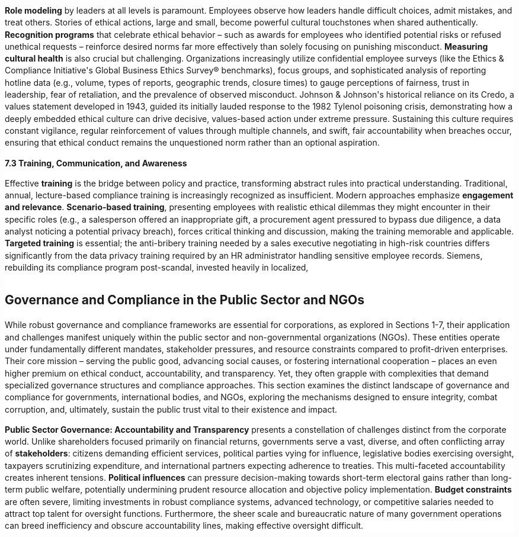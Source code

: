 **Role modeling** by leaders at all levels is paramount. Employees observe how leaders handle difficult choices, admit mistakes, and treat others. Stories of ethical actions, large and small, become powerful cultural touchstones when shared authentically. **Recognition programs** that celebrate ethical behavior – such as awards for employees who identified potential risks or refused unethical requests – reinforce desired norms far more effectively than solely focusing on punishing misconduct. **Measuring cultural health** is also crucial but challenging. Organizations increasingly utilize confidential employee surveys (like the Ethics & Compliance Initiative's Global Business Ethics Survey® benchmarks), focus groups, and sophisticated analysis of reporting hotline data (e.g., volume, types of reports, geographic trends, closure times) to gauge perceptions of fairness, trust in leadership, fear of retaliation, and the prevalence of observed misconduct. Johnson & Johnson's historical reliance on its Credo, a values statement developed in 1943, guided its initially lauded response to the 1982 Tylenol poisoning crisis, demonstrating how a deeply embedded ethical culture can drive decisive, values-based action under extreme pressure. Sustaining this culture requires constant vigilance, regular reinforcement of values through multiple channels, and swift, fair accountability when breaches occur, ensuring that ethical conduct remains the unquestioned norm rather than an optional aspiration.

**7.3 Training, Communication, and Awareness**

Effective **training** is the bridge between policy and practice, transforming abstract rules into practical understanding. Traditional, annual, lecture-based compliance training is increasingly recognized as insufficient. Modern approaches emphasize **engagement and relevance**. **Scenario-based training**, presenting employees with realistic ethical dilemmas they might encounter in their specific roles (e.g., a salesperson offered an inappropriate gift, a procurement agent pressured to bypass due diligence, a data analyst noticing a potential privacy breach), forces critical thinking and discussion, making the training memorable and applicable. **Targeted training** is essential; the anti-bribery training needed by a sales executive negotiating in high-risk countries differs significantly from the data privacy training required by an HR administrator handling sensitive employee records. Siemens, rebuilding its compliance program post-scandal, invested heavily in localized,

## Governance and Compliance in the Public Sector and NGOs

While robust governance and compliance frameworks are essential for corporations, as explored in Sections 1-7, their application and challenges manifest uniquely within the public sector and non-governmental organizations (NGOs). These entities operate under fundamentally different mandates, stakeholder pressures, and resource constraints compared to profit-driven enterprises. Their core mission – serving the public good, advancing social causes, or fostering international cooperation – places an even higher premium on ethical conduct, accountability, and transparency. Yet, they often grapple with complexities that demand specialized governance structures and compliance approaches. This section examines the distinct landscape of governance and compliance for governments, international bodies, and NGOs, exploring the mechanisms designed to ensure integrity, combat corruption, and, ultimately, sustain the public trust vital to their existence and impact.

**Public Sector Governance: Accountability and Transparency** presents a constellation of challenges distinct from the corporate world. Unlike shareholders focused primarily on financial returns, governments serve a vast, diverse, and often conflicting array of **stakeholders**: citizens demanding efficient services, political parties vying for influence, legislative bodies exercising oversight, taxpayers scrutinizing expenditure, and international partners expecting adherence to treaties. This multi-faceted accountability creates inherent tensions. **Political influences** can pressure decision-making towards short-term electoral gains rather than long-term public welfare, potentially undermining prudent resource allocation and objective policy implementation. **Budget constraints** are often severe, limiting investments in robust compliance systems, advanced technology, or competitive salaries needed to attract top talent for oversight functions. Furthermore, the sheer scale and bureaucratic nature of many government operations can breed inefficiency and obscure accountability lines, making effective oversight difficult.
